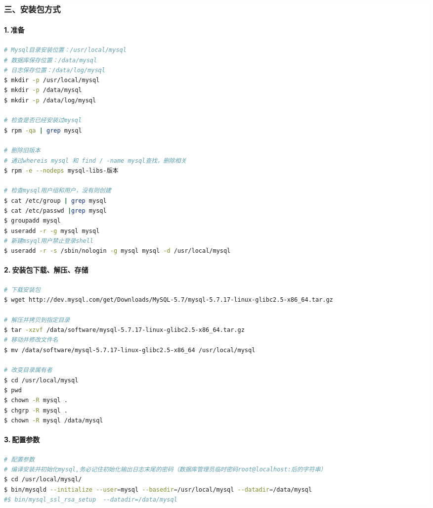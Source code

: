 ### 三、安装包方式

#### 1. 准备

```bash
# Mysql目录安装位置：/usr/local/mysql
# 数据库保存位置：/data/mysql
# 日志保存位置：/data/log/mysql
$ mkdir -p /usr/local/mysql
$ mkdir -p /data/mysql
$ mkdir -p /data/log/mysql

# 检查是否已经安装过mysql
$ rpm -qa | grep mysql

# 删除旧版本
# 通过whereis mysql 和 find / -name mysql查找，删除相关
$ rpm -e --nodeps mysql-libs-版本

# 检查mysql用户组和用户，没有则创建
$ cat /etc/group | grep mysql
$ cat /etc/passwd |grep mysql
$ groupadd mysql
$ useradd -r -g mysql mysql
# 新建msyql用户禁止登录shell
$ useradd -r -s /sbin/nologin -g mysql mysql -d /usr/local/mysql
```

#### 2. 安装包下载、解压、存储

```bash
# 下载安装包
$ wget http://dev.mysql.com/get/Downloads/MySQL-5.7/mysql-5.7.17-linux-glibc2.5-x86_64.tar.gz

# 解压并拷贝到指定目录
$ tar -xzvf /data/software/mysql-5.7.17-linux-glibc2.5-x86_64.tar.gz
# 移动并修改文件名
$ mv /data/software/mysql-5.7.17-linux-glibc2.5-x86_64 /usr/local/mysql

# 改变目录属有者
$ cd /usr/local/mysql
$ pwd
$ chown -R mysql .
$ chgrp -R mysql .
$ chown -R mysql /data/mysql
```

#### 3. 配置参数

```bash
# 配置参数
# 编译安装并初始化mysql,务必记住初始化输出日志末尾的密码（数据库管理员临时密码root@localhost:后的字符串）
$ cd /usr/local/mysql/
$ bin/mysqld --initialize --user=mysql --basedir=/usr/local/mysql --datadir=/data/mysql
#$ bin/mysql_ssl_rsa_setup  --datadir=/data/mysql
```
